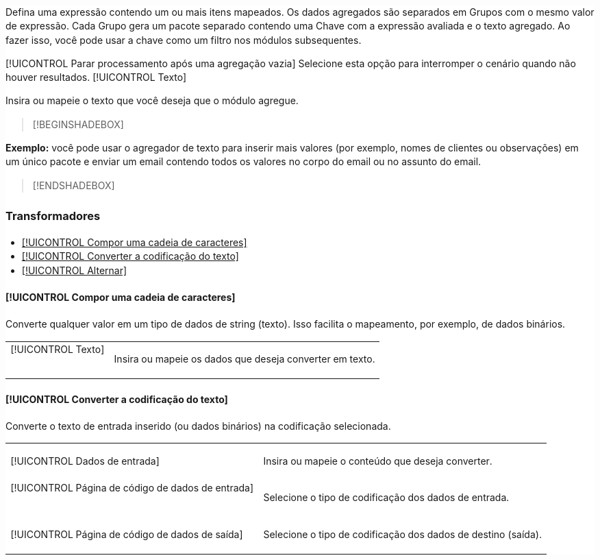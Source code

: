    <td> <p>Defina uma expressão contendo um ou mais itens mapeados. Os dados agregados são separados em Grupos com o mesmo valor de expressão. Cada Grupo gera um pacote separado contendo uma Chave com a expressão avaliada e o texto agregado. Ao fazer isso, você pode usar a chave como um filtro nos módulos subsequentes.</p> </td> 
  </tr> 
  <tr> 
   <td>[!UICONTROL Parar processamento após uma agregação vazia]</td> 
   <td>Selecione esta opção para interromper o cenário quando não houver resultados.</td> 
  </tr> 
  <tr> 
   <td>[!UICONTROL Texto]</td> 
   <td> <p> Insira ou mapeie o texto que você deseja que o módulo agregue.</p> </td> 
  </tr> 
 </tbody> 
</table>

>[!BEGINSHADEBOX]

**Exemplo:** você pode usar o agregador de texto para inserir mais valores (por exemplo, nomes de clientes ou observações) em um único pacote e enviar um email contendo todos os valores no corpo do email ou no assunto do email.

>[!ENDSHADEBOX]

### Transformadores

* [[!UICONTROL Compor uma cadeia de caracteres]](#compose-a-string)
* [[!UICONTROL Converter a codificação do texto]](#convert-the-encoding-of-the-text)
* [[!UICONTROL Alternar]](#switch)

#### [!UICONTROL Compor uma cadeia de caracteres]

Converte qualquer valor em um tipo de dados de string (texto). Isso facilita o mapeamento, por exemplo, de dados binários.

<table style="table-layout:auto"> 
 <col> 
 <col> 
 <tbody> 
  <tr> 
   <td role="rowheader">[!UICONTROL Texto]</td> 
   <td> <p>Insira ou mapeie os dados que deseja converter em texto.</p> </td> 
  </tr> 
 </tbody> 
</table>

#### [!UICONTROL Converter a codificação do texto]

Converte o texto de entrada inserido (ou dados binários) na codificação selecionada.

<table style="table-layout:auto"> 
 <col> 
 <col> 
 <tbody> 
  <tr> 
   <td> <p>[!UICONTROL Dados de entrada]</p> </td> 
   <td> <p>Insira ou mapeie o conteúdo que deseja converter.</p> </td> 
  </tr> 
  <tr> 
   <td>[!UICONTROL Página de código de dados de entrada]</td> 
   <td> <p>Selecione o tipo de codificação dos dados de entrada. </p> </td> 
  </tr> 
  <tr> 
   <td> <p>[!UICONTROL Página de código de dados de saída]</p> </td> 
   <td> <p>Selecione o tipo de codificação dos dados de destino (saída).</p> </td> 
  </tr> 
 </tbody> 